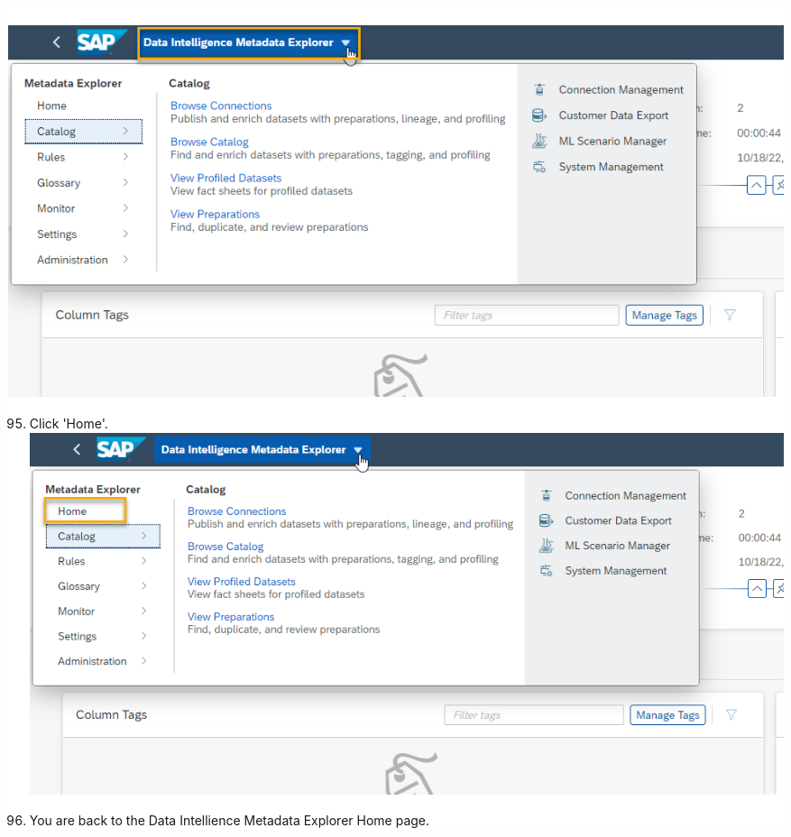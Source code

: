 <br>![](/exercises/ex2/images/Ex02_Part02_44.png)

95. Click 'Home'.
<br>![](/exercises/ex2/images/Ex02_Part02_44_ner.png)

96. You are back to the Data Intellience Metadata Explorer Home page.